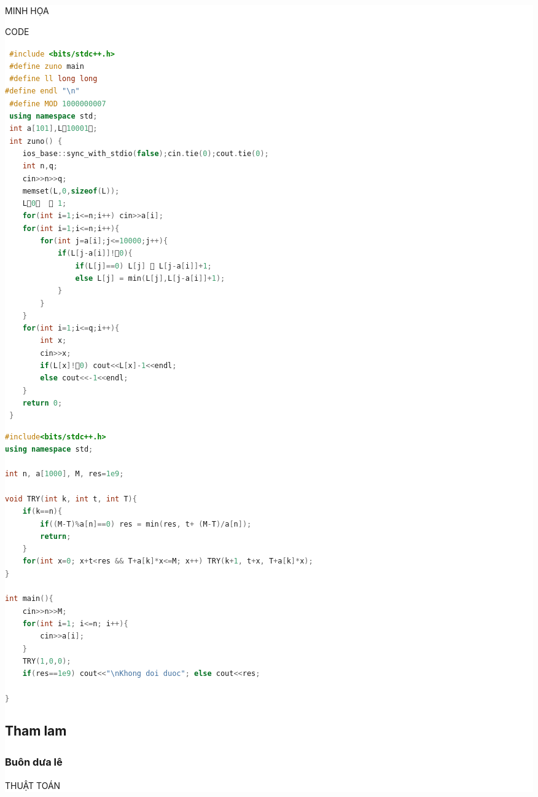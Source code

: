 MINH HỌA

CODE
```cpp
 #include <bits/stdc++.h>
 #define zuno main
 #define ll long long
#define endl "\n"
 #define MOD 1000000007
 using namespace std;
 int a[101],L10001;
 int zuno() {
    ios_base::sync_with_stdio(false);cin.tie(0);cout.tie(0);
    int n,q;
    cin>>n>>q;
    memset(L,0,sizeof(L));
    L0   1;
    for(int i=1;i<=n;i++) cin>>a[i];
    for(int i=1;i<=n;i++){
        for(int j=a[i];j<=10000;j++){
            if(L[j-a[i]]!0){
                if(L[j]==0) L[j]  L[j-a[i]]+1;
                else L[j] = min(L[j],L[j-a[i]]+1);
            }
        }
    }
    for(int i=1;i<=q;i++){
        int x;
        cin>>x;
        if(L[x]!0) cout<<L[x]-1<<endl;
        else cout<<-1<<endl;
    }
    return 0;
 }
```
```cpp
#include<bits/stdc++.h>
using namespace std;

int n, a[1000], M, res=1e9;

void TRY(int k, int t, int T){
	if(k==n){
		if((M-T)%a[n]==0) res = min(res, t+ (M-T)/a[n]);
		return;
	}
	for(int x=0; x+t<res && T+a[k]*x<=M; x++) TRY(k+1, t+x, T+a[k]*x);
}

int main(){
	cin>>n>>M;
	for(int i=1; i<=n; i++){
		cin>>a[i];
	}
	TRY(1,0,0);
	if(res==1e9) cout<<"\nKhong doi duoc"; else cout<<res;

}

```
## Tham lam
### Buôn dưa lê
THUẬT TOÁN